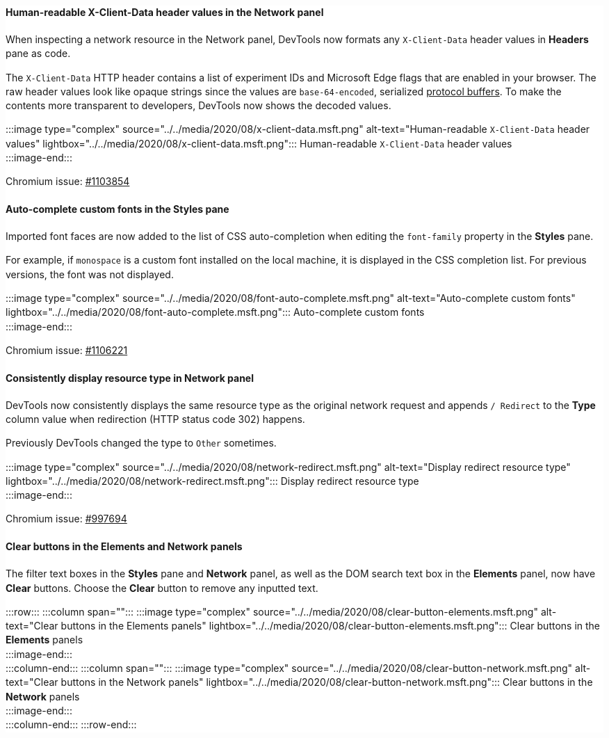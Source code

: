 #### Human-readable X-Client-Data header values in the Network panel  

When inspecting a network resource in the Network panel, DevTools now formats any `X-Client-Data` header values in **Headers** pane as code.  

The `X-Client-Data` HTTP header contains a list of experiment IDs and Microsoft Edge flags that are enabled in your browser.  The raw header values look like opaque strings since the values are `base-64-encoded`, serialized [protocol buffers][GoogleDevelopersProtocolBuffers].  To make the contents more transparent to developers, DevTools now shows the decoded values.  

:::image type="complex" source="../../media/2020/08/x-client-data.msft.png" alt-text="Human-readable `X-Client-Data` header values" lightbox="../../media/2020/08/x-client-data.msft.png":::
   Human-readable `X-Client-Data` header values  
:::image-end:::  

Chromium issue: [#1103854][CR1103854]  

#### Auto-complete custom fonts in the Styles pane  

Imported font faces are now added to the list of CSS auto-completion when editing the `font-family` property in the **Styles** pane.  

For example, if `monospace` is a custom font installed on the local machine, it is displayed in the CSS completion list.  For previous versions, the font was not displayed.  

:::image type="complex" source="../../media/2020/08/font-auto-complete.msft.png" alt-text="Auto-complete custom fonts" lightbox="../../media/2020/08/font-auto-complete.msft.png":::
   Auto-complete custom fonts  
:::image-end:::  

Chromium issue: [#1106221][CR1106221]  

#### Consistently display resource type in Network panel  

DevTools now consistently displays the same resource type as the original network request and appends `/ Redirect` to the **Type** column value when redirection \(HTTP status code 302\) happens.  

Previously DevTools changed the type to `Other` sometimes.  

:::image type="complex" source="../../media/2020/08/network-redirect.msft.png" alt-text="Display redirect resource type" lightbox="../../media/2020/08/network-redirect.msft.png":::
   Display redirect resource type  
:::image-end:::  

Chromium issue: [#997694][CR997694]  

#### Clear buttons in the Elements and Network panels  

The filter text boxes in the **Styles** pane and **Network** panel, as well as the DOM search text box in the **Elements** panel, now have **Clear** buttons.  Choose the **Clear** button to remove any inputted text.  

:::row:::
   :::column span="":::
      :::image type="complex" source="../../media/2020/08/clear-button-elements.msft.png" alt-text="Clear buttons in the Elements panels" lightbox="../../media/2020/08/clear-button-elements.msft.png":::
         Clear buttons in the **Elements** panels  
      :::image-end:::  
   :::column-end:::
   :::column span="":::
      :::image type="complex" source="../../media/2020/08/clear-button-network.msft.png" alt-text="Clear buttons in the Network panels" lightbox="../../media/2020/08/clear-button-network.msft.png":::
         Clear buttons in the  **Network** panels  
      :::image-end:::  
   :::column-end:::
:::row-end:::  


[ImageSettingsIcon]: /microsoft-edge/devtools-guide-chromium/media/settings-icon.msft.png "DevTools Settings icon"  
[DevtoolsWhatsnew200205DevtoolsDeprecationPropertiesPaneElementsPanel]: ../05/devtools.md#deprecation-of-the-properties-pane-in-the-elements-panel "Deprecation of the Properties pane in the Elements panel - What's new in DevTools (Microsoft Edge 84) | Microsoft Docs"  
[DevtoolsWhatsnew200206DevtoolsCssGridDebuggingFeatures]: ../06/devtools.md#css-grid-debugging-features "CSS grid debugging features - What's New In DevTools (Microsoft Edge 85) | Microsoft Docs"  
[DevtoolsDualScreenIntroductionDevices1]: /microsoft-edge/devtools-guide-chromium/dual-screen/index "Introduction to dual-screen devices - Dual-screen | Microsoft Docs"  
[DevtoolsDualScreenIntroductionDevices2]: /microsoft-edge/devtools-guide-chromium/dual-screen/index "Introduction to dual-screen devices - Dual-screen | Microsoft Docs"  
[DevtoolsExperimentalFeatures]: /microsoft-edge/devtools-guide-chromium/experimental-features "Experimental features - Microsoft Edge Development | Microsoft Docs"  
[DevtoolsConsoleApiTable]: /microsoft-edge/devtools-guide-chromium/console/api#table "table - Console API reference | Microsoft Docs"  
[DevtoolsCoverageIndex]: /microsoft-edge/devtools-guide-chromium/coverage/index "Find unused JavaScript and CSS code with the Coverage tab in Microsoft Edge DevTools | Microsoft Docs"  
[DevtoolsCustomizeIndexDrawer]: /microsoft-edge/devtools-guide-chromium/customize/index#drawer "Drawer - Customize Microsoft Edge DevTools | Microsoft Docs"  
[DevtoolsEvaluatePerformanceReferenceAnalyzeRenderingPerformance]: /microsoft-edge/devtools-guide-chromium/evaluate-performance/reference#analyze-rendering-performance-with-the-rendering-tab "Analyze rendering performance with the Rendering tab - Performance Analysis Reference | Microsoft Docs"  
[DevtoolsMediaIndex]: /microsoft-edge/devtools-guide-chromium/media/index "View and debug media players information | Microsoft Docs"  
[MicrosoftEdgePreviewChannels]: https://www.microsoftedgeinsider.com/download "Microsoft Edge Preview Channels"  
[VisualStudioCode]: https://code.visualstudio.com "Visual Studio Code "  
[VisualStudioCodeShortcutsKeyboardWindows]: https://code.visualstudio.com/shortcuts/keyboard-shortcuts-windows.pdf "Visual Studio Code Keyboard shortcuts for Windows"  
[MicrosoftSurfaceDevicesDuo]: https://www.microsoft.com/surface/devices/surface-duo "The new Surface Duo"  
[EdgeDevToolsTwitterAccount]: https://twitter.com/EdgeDevTools "@EdgeDevTools Twitter account"  
[CRIssuesList]: https://bugs.chromium.org/p/chromium/issues/list "Chromium bugs"  
[CR174309]: https://crbug.com/174309 "DevTools: Allow to customize keyboard shortcuts/key bindings | Chromium bugs"
[CR384968]: https://crbug.com/384968 "Option to ignore local() fonts | Chromium bugs"  
[CR772558]: https://crbug.com/772558 "DevTools: Update to latest version of Lighthouse | Chromium bugs"  
[CR807440]: https://crbug.com/807440 "Chrome locks up with large numbers of SWs | Chromium bugs"  
[CR997694]: https://crbug.com/997694 "XHR requests with 302 status are not shown under the \"xhr\" filter in network panel | Chromium bugs"  
[CR1047356]: https://crbug.com/1047356 "CSS Grid/Flexbox/Table tooling"  
[CR1051466]: https://crbug.com/1051466 "Support COOP/COEP debugging in DevTools | Chromium bugs"  
[CR1054281]: https://crbug.com/1054281 "Feature Request: DevTools should emulate foldable and dual-screen devices | Chromium bugs"  
[CR1067184]: https://crbug.com/1067184 "Feature Request: Clear filter button on Network & Elements -> Style Filter inputs | Chromium bugs"  
[CR1068116]: https://crbug.com/1068116 "☂ Ship issues panel | Chromium bugs"  
[CR1080569]: https://crbug.com/1080569 "acorn doesn't support logical assignment operators | Chromium bugs"  
[CR1080589]: https://crbug.com/1080589 "Classify issues by third-party / first-party | Chromium bugs"  
[CR1086817]: https://crbug.com/1086817 "acorn doesn't support numeric separators | Chromium bugs"  
[CR1090802]: https://crbug.com/1090802 "Simulate idle state changes from Idle Detection API | Chromium bugs"  
[CR1093227]: https://crbug.com/1093227 "DevTools: suggest closest accessible color | Chromium bugs"  
[CR1093247]: https://crbug.com/1093247 "Display info about frames in application panel | Chromium bugs"  
[CR1094406]: https://crbug.com/1094406 "Developers want a source order viewer for AT https://webwewant.fyi/wants/64/"  
[CR1096068]: https://crbug.com/1096068 "DevTools: support emulating the prefers-reduced-data media feature | Chromium bugs"  
[CR1096481]: https://crbug.com/1096481 "Issues banner placement | Chromium bugs"  
[CR1100253]: https://crbug.com/1100253 "Add screenshot node shortcut in Element context menu | Chromium bugs"  
[CR1103316]: https://crbug.com/1103316 "Elements search does not resolveNode (highlight text, etc) on first search result | Chromium bugs"  
[CR1103854]: https://crbug.com/1103854 "De-obfuscate X-Client-Data values in Developer Tools | Chromium bugs"  
[CR1106221]: https://crbug.com/1106221 "Add imported fonts to the font-family autocompletion in the Styles panel | Chromium bugs"  
[CR1107766]: https://crbug.com/1107766 "Display info about frames generated by 'window.open()' in frame tree | Chromium bugs"  
[CR1115011]: https://crbug.com/1115011 "When copying a table from the console the structure of the table is not preserved | Chromium bugs"  
[CR1116085]: https://crbug.com/1116085 "Please bring back the DevTools Properties inspector | Chromium bugs"  
[CsswgDraftsMediaqueries5DescdefMediaPrefersReducedData]: https://drafts.csswg.org/mediaqueries-5#descdef-media-prefers-reduced-data "prefers-reduced-data - Media Queries Level 5 | W3C CSS Working Group Editor Drafts"  
[GithubGooglechromeLighthouseV620]: https://github.com/GoogleChrome/lighthouse/releases/tag/v6.2.0 "v6.2.0 - GoogleChrome/lighthouse | GitHub"  
[GoogleDevelopersProtocolBuffers]: https://developers.google.com/protocol-buffers "Protocol Buffers | Google Developers"  
[SamsungMobileGalaxyFold]: https://www.samsung.com/us/mobile/galaxy-fold "Galaxy Fold | Samsung US"  
[V8FeaturesLogicalAssignment]: https://v8.dev/features/logical-assignment "Logical assignment | V8"  
[V8FeaturesNumericSeparators]: https://v8.dev/features/numeric-separators "Numeric separators | V8"  
[WebDevCoopCoep]: https://web.dev/coop-coep "Making your website \"cross-origin isolated\" using COOP and COEP | web.dev"  
[WebDevIdleDetection]: https://web.dev/idle-detection "Detect inactive users with the Idle Detection API | web.dev"  
[WebDevNonCompositedAnimations]: https://web.dev/non-composited-animations "Avoid non-composited animations | web.dev"  
[CCA4IL]: https://creativecommons.org/licenses/by/4.0  
[CCby4Image]: https://i.creativecommons.org/l/by/4.0/88x31.png  
[GoogleSitePolicies]: https://developers.google.com/terms/site-policies  
[JecelynYeen]: https://developers.google.com/web/resources/contributors/jecelynyeen  